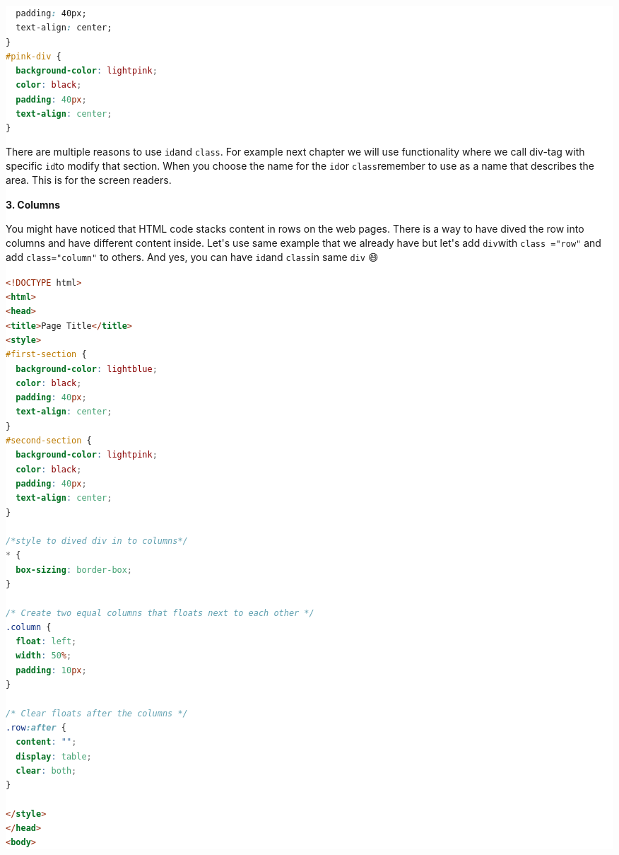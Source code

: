 ```CSS
  padding: 40px;
  text-align: center;
}
#pink-div {
  background-color: lightpink;
  color: black;
  padding: 40px;
  text-align: center;
}
```
There are multiple reasons to use ``id``and ``class``. For example next chapter we will use functionality where we call div-tag with specific ``id``to modify that section. When you choose the name for the ``id``or ``class``remember to use as a name that describes the area. This is for the screen readers.

**3. Columns**

You might have noticed that HTML code stacks content in rows on the web pages. There is a way to have dived the row into columns and have different content inside.
Let's use same example that we already have but let's add ``div``with ``class ="row"`` and add ``class="column"`` to others. And yes, you can have ``id``and ``class``in same ``div`` :smile:

```html
<!DOCTYPE html>
<html>
<head>
<title>Page Title</title>
<style>
#first-section {
  background-color: lightblue;
  color: black;
  padding: 40px;
  text-align: center;
}
#second-section {
  background-color: lightpink;
  color: black;
  padding: 40px;
  text-align: center;
}
    
/*style to dived div in to columns*/
* {
  box-sizing: border-box;
}

/* Create two equal columns that floats next to each other */
.column {
  float: left;
  width: 50%;
  padding: 10px;
}

/* Clear floats after the columns */
.row:after {
  content: "";
  display: table;
  clear: both;
}
    
</style>
</head>
<body>

```
